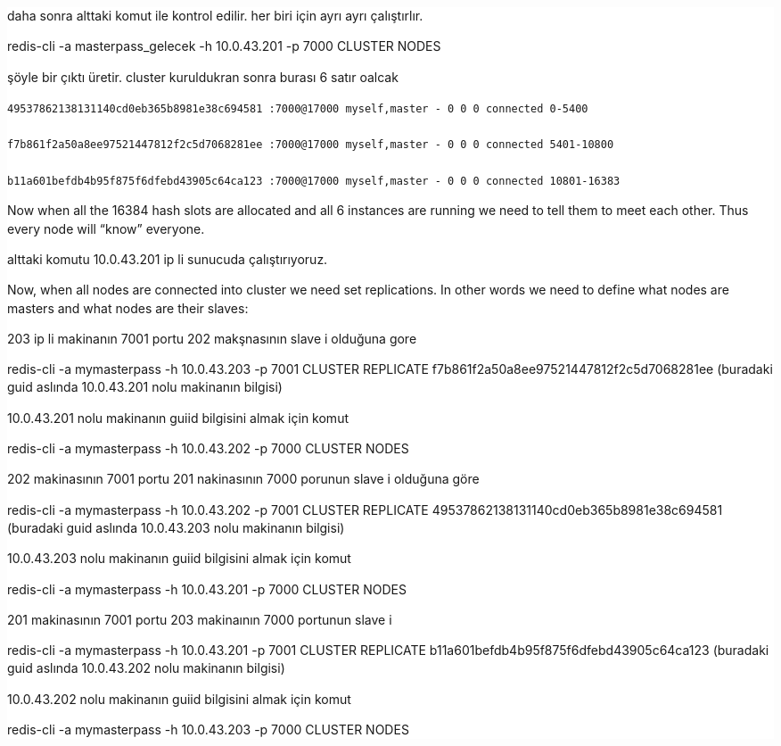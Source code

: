 
daha sonra alttaki komut ile kontrol edilir. her biri için ayrı ayrı çalıştırlır.


redis-cli -a masterpass_gelecek -h 10.0.43.201 -p 7000 CLUSTER NODES



şöyle bir çıktı üretir. cluster kuruldukran sonra burası 6 satır oalcak

```
49537862138131140cd0eb365b8981e38c694581 :7000@17000 myself,master - 0 0 0 connected 0-5400

f7b861f2a50a8ee97521447812f2c5d7068281ee :7000@17000 myself,master - 0 0 0 connected 5401-10800

b11a601befdb4b95f875f6dfebd43905c64ca123 :7000@17000 myself,master - 0 0 0 connected 10801-16383
```








Now when all the 16384 hash slots are allocated and all 6 instances are running we need to tell them to meet each other. Thus every node will “know” everyone.

alttaki komutu 10.0.43.201 ip li sunucuda çalıştırıyoruz.



Now, when all nodes are connected into cluster we need set replications. In other words we need to define what nodes are masters and what nodes are their slaves:





203 ip li makinanın 7001 portu 202 makşnasının slave i olduğuna gore 

redis-cli -a mymasterpass -h 10.0.43.203 -p 7001 CLUSTER REPLICATE f7b861f2a50a8ee97521447812f2c5d7068281ee (buradaki guid aslında 10.0.43.201 nolu makinanın bilgisi)

10.0.43.201 nolu makinanın guiid bilgisini almak için komut

redis-cli -a mymasterpass -h 10.0.43.202 -p 7000 CLUSTER NODES



202 makinasının 7001 portu 201 nakinasının 7000 porunun slave i olduğuna göre

redis-cli -a mymasterpass -h 10.0.43.202 -p 7001 CLUSTER REPLICATE 49537862138131140cd0eb365b8981e38c694581 (buradaki guid aslında 10.0.43.203 nolu makinanın bilgisi)

10.0.43.203 nolu makinanın guiid bilgisini almak için komut

redis-cli -a mymasterpass -h 10.0.43.201 -p 7000 CLUSTER NODES



201 makinasının 7001 portu  203 makinaının 7000 portunun slave i

redis-cli -a mymasterpass -h 10.0.43.201 -p 7001 CLUSTER REPLICATE b11a601befdb4b95f875f6dfebd43905c64ca123 (buradaki guid aslında 10.0.43.202 nolu makinanın bilgisi)

10.0.43.202 nolu makinanın guiid bilgisini almak için komut

redis-cli -a mymasterpass -h 10.0.43.203 -p 7000 CLUSTER NODES
